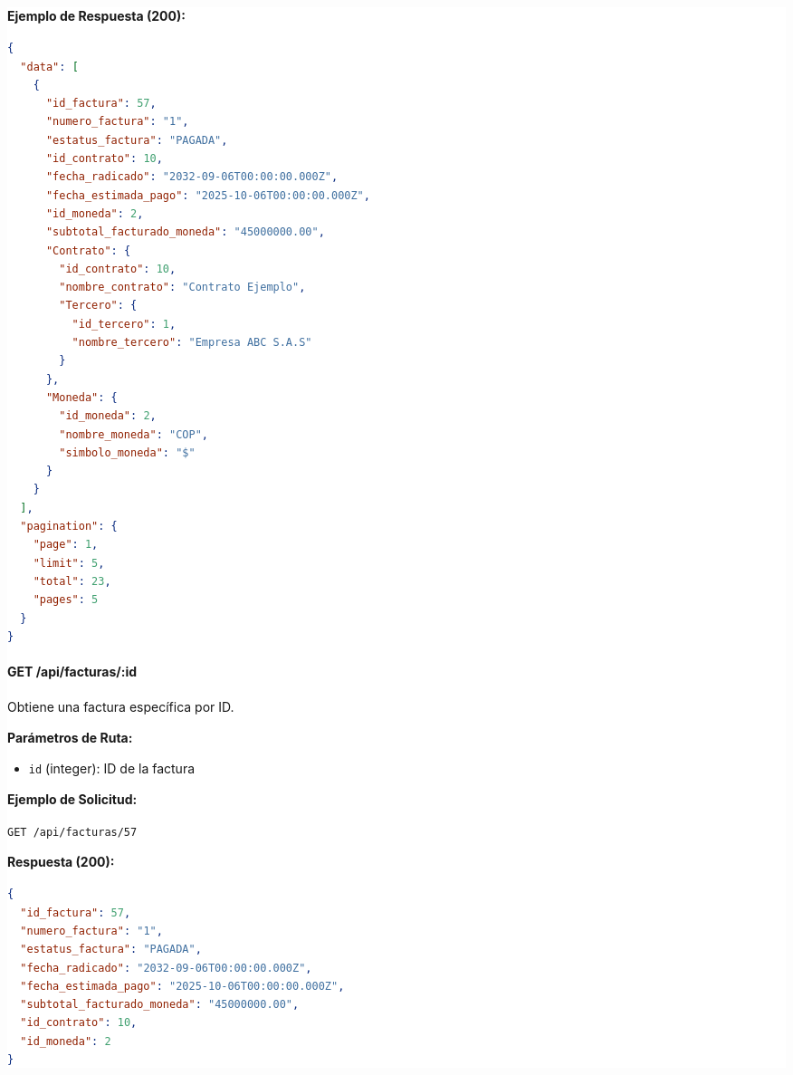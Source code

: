 **Ejemplo de Respuesta (200):**
```json
{
  "data": [
    {
      "id_factura": 57,
      "numero_factura": "1",
      "estatus_factura": "PAGADA",
      "id_contrato": 10,
      "fecha_radicado": "2032-09-06T00:00:00.000Z",
      "fecha_estimada_pago": "2025-10-06T00:00:00.000Z",
      "id_moneda": 2,
      "subtotal_facturado_moneda": "45000000.00",
      "Contrato": {
        "id_contrato": 10,
        "nombre_contrato": "Contrato Ejemplo",
        "Tercero": {
          "id_tercero": 1,
          "nombre_tercero": "Empresa ABC S.A.S"
        }
      },
      "Moneda": {
        "id_moneda": 2,
        "nombre_moneda": "COP",
        "simbolo_moneda": "$"
      }
    }
  ],
  "pagination": {
    "page": 1,
    "limit": 5,
    "total": 23,
    "pages": 5
  }
}
```

#### GET /api/facturas/:id
Obtiene una factura específica por ID.

**Parámetros de Ruta:**
- `id` (integer): ID de la factura

**Ejemplo de Solicitud:**
```bash
GET /api/facturas/57
```

**Respuesta (200):**
```json
{
  "id_factura": 57,
  "numero_factura": "1",
  "estatus_factura": "PAGADA",
  "fecha_radicado": "2032-09-06T00:00:00.000Z",
  "fecha_estimada_pago": "2025-10-06T00:00:00.000Z",
  "subtotal_facturado_moneda": "45000000.00",
  "id_contrato": 10,
  "id_moneda": 2
}
```
